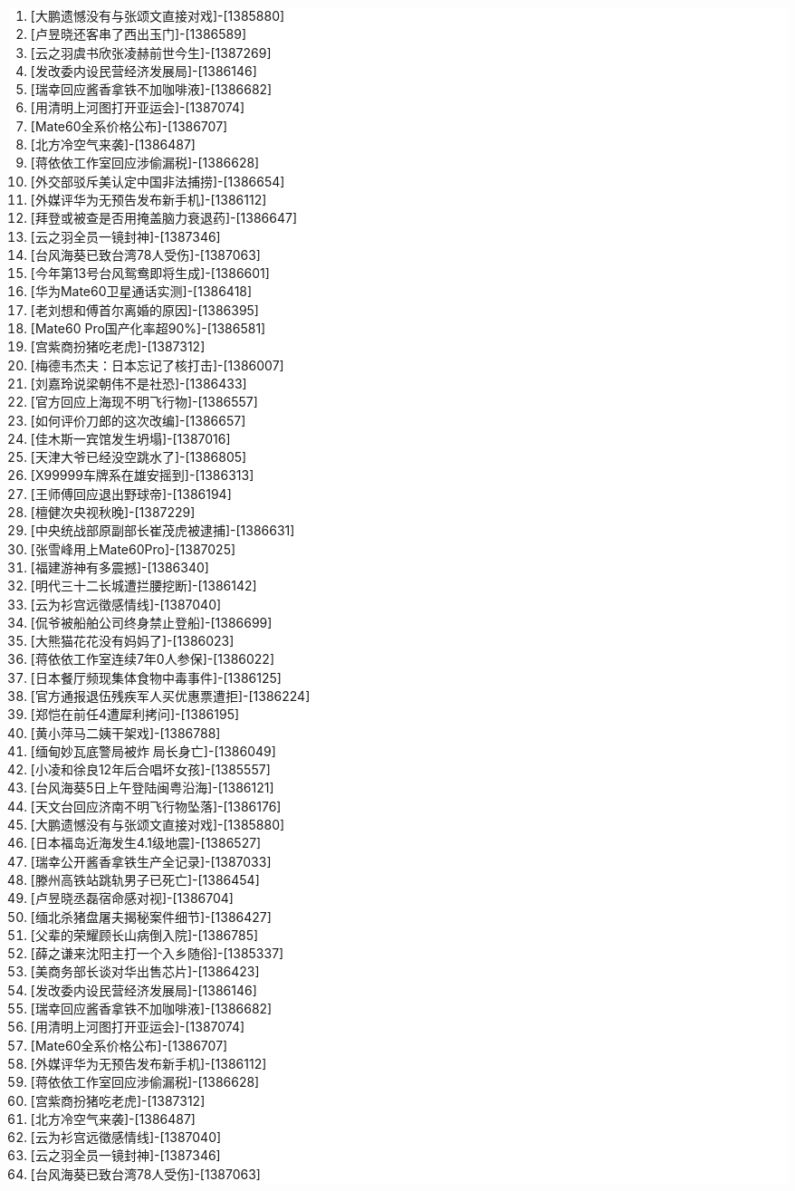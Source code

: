 1. [大鹏遗憾没有与张颂文直接对戏]-[1385880]
1. [卢昱晓还客串了西出玉门]-[1386589]
1. [云之羽虞书欣张凌赫前世今生]-[1387269]
1. [发改委内设民营经济发展局]-[1386146]
1. [瑞幸回应酱香拿铁不加咖啡液]-[1386682]
1. [用清明上河图打开亚运会]-[1387074]
1. [Mate60全系价格公布]-[1386707]
1. [北方冷空气来袭]-[1386487]
1. [蒋依依工作室回应涉偷漏税]-[1386628]
1. [外交部驳斥美认定中国非法捕捞]-[1386654]
1. [外媒评华为无预告发布新手机]-[1386112]
1. [拜登或被查是否用掩盖脑力衰退药]-[1386647]
1. [云之羽全员一镜封神]-[1387346]
1. [台风海葵已致台湾78人受伤]-[1387063]
1. [今年第13号台风鸳鸯即将生成]-[1386601]
1. [华为Mate60卫星通话实测]-[1386418]
1. [老刘想和傅首尔离婚的原因]-[1386395]
1. [Mate60 Pro国产化率超90%]-[1386581]
1. [宫紫商扮猪吃老虎]-[1387312]
1. [梅德韦杰夫：日本忘记了核打击]-[1386007]
1. [刘嘉玲说梁朝伟不是社恐]-[1386433]
1. [官方回应上海现不明飞行物]-[1386557]
1. [如何评价刀郎的这次改编]-[1386657]
1. [佳木斯一宾馆发生坍塌]-[1387016]
1. [天津大爷已经没空跳水了]-[1386805]
1. [X99999车牌系在雄安摇到]-[1386313]
1. [王师傅回应退出野球帝]-[1386194]
1. [檀健次央视秋晚]-[1387229]
1. [中央统战部原副部长崔茂虎被逮捕]-[1386631]
1. [张雪峰用上Mate60Pro]-[1387025]
1. [福建游神有多震撼]-[1386340]
1. [明代三十二长城遭拦腰挖断]-[1386142]
1. [云为衫宫远徵感情线]-[1387040]
1. [侃爷被船舶公司终身禁止登船]-[1386699]
1. [大熊猫花花没有妈妈了]-[1386023]
1. [蒋依依工作室连续7年0人参保]-[1386022]
1. [日本餐厅频现集体食物中毒事件]-[1386125]
1. [官方通报退伍残疾军人买优惠票遭拒]-[1386224]
1. [郑恺在前任4遭犀利拷问]-[1386195]
1. [黄小萍马二姨干架戏]-[1386788]
1. [缅甸妙瓦底警局被炸 局长身亡]-[1386049]
1. [小凌和徐良12年后合唱坏女孩]-[1385557]
1. [台风海葵5日上午登陆闽粤沿海]-[1386121]
1. [天文台回应济南不明飞行物坠落]-[1386176]
1. [大鹏遗憾没有与张颂文直接对戏]-[1385880]
1. [日本福岛近海发生4.1级地震]-[1386527]
1. [瑞幸公开酱香拿铁生产全记录]-[1387033]
1. [滕州高铁站跳轨男子已死亡]-[1386454]
1. [卢昱晓丞磊宿命感对视]-[1386704]
1. [缅北杀猪盘屠夫揭秘案件细节]-[1386427]
1. [父辈的荣耀顾长山病倒入院]-[1386785]
1. [薛之谦来沈阳主打一个入乡随俗]-[1385337]
1. [美商务部长谈对华出售芯片]-[1386423]
1. [发改委内设民营经济发展局]-[1386146]
1. [瑞幸回应酱香拿铁不加咖啡液]-[1386682]
1. [用清明上河图打开亚运会]-[1387074]
1. [Mate60全系价格公布]-[1386707]
1. [外媒评华为无预告发布新手机]-[1386112]
1. [蒋依依工作室回应涉偷漏税]-[1386628]
1. [宫紫商扮猪吃老虎]-[1387312]
1. [北方冷空气来袭]-[1386487]
1. [云为衫宫远徵感情线]-[1387040]
1. [云之羽全员一镜封神]-[1387346]
1. [台风海葵已致台湾78人受伤]-[1387063]
